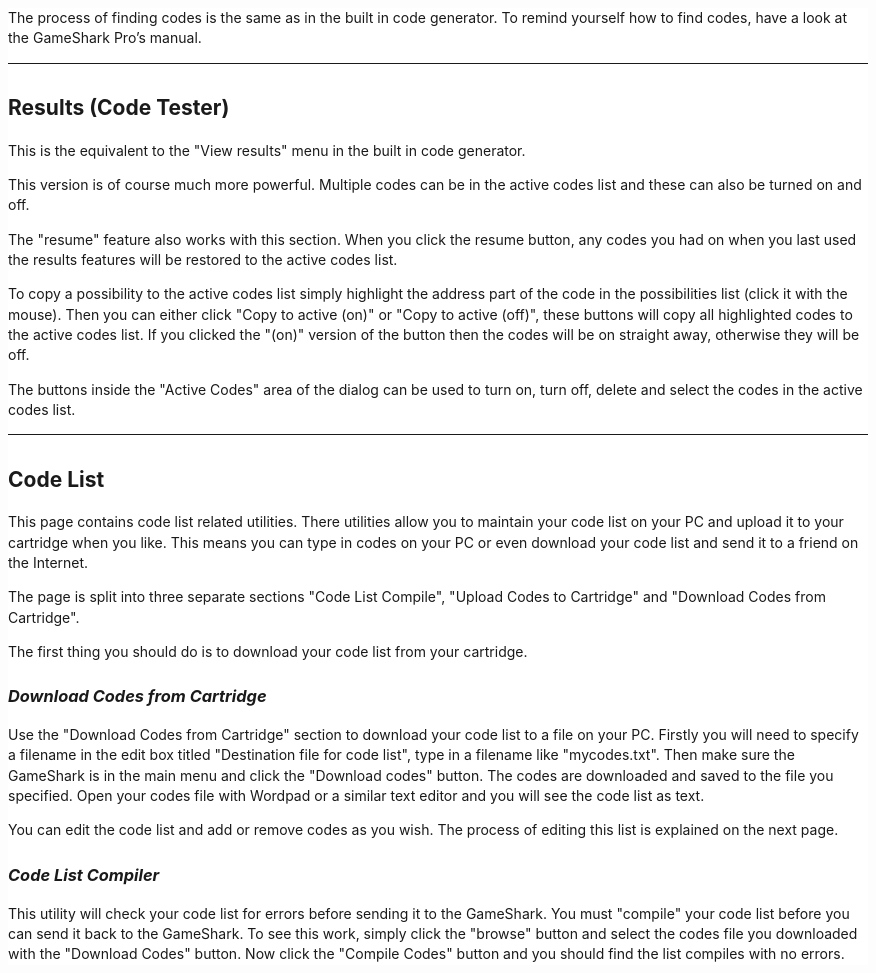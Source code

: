 The process of finding codes is the same as in the built in code generator. To remind yourself how to find codes, have a look at the GameShark Pro’s manual.

---

Results (Code Tester)
---------------------

This is the equivalent to the "View results" menu in the built in code generator.

This version is of course much more powerful. Multiple codes can be in the active codes list and these can also be turned on and off.

The "resume" feature also works with this section. When you click the resume button, any codes you had on when you last used the results features will be restored to the active codes list.

To copy a possibility to the active codes list simply highlight the address part of the code in the possibilities list (click it with the mouse). Then you can either click "Copy to active (on)" or "Copy to active (off)", these buttons will copy all highlighted codes to the active codes list. If you clicked the "(on)" version of the button then the codes will be on straight away, otherwise they will be off.

The buttons inside the "Active Codes" area of the dialog can be used to turn on, turn off, delete and select the codes in the active codes list.

---

Code List
---------

This page contains code list related utilities. There utilities allow you to maintain your code list on your PC and upload it to your cartridge when you like. This means you can type in codes on your PC or even download your code list and send it to a friend on the Internet.

The page is split into three separate sections "Code List Compile", "Upload Codes to Cartridge" and "Download Codes from Cartridge".

The first thing you should do is to download your code list from your cartridge.

### _Download Codes from Cartridge_

Use the "Download Codes from Cartridge" section to download your code list to a file on your PC. Firstly you will need to specify a filename in the edit box titled "Destination file for code list", type in a filename like "mycodes.txt". Then make sure the GameShark is in the main menu and click the "Download codes" button. The codes are downloaded and saved to the file you specified. Open your codes file with Wordpad or a similar text editor and you will see the code list as text.

You can edit the code list and add or remove codes as you wish. The process of editing this list is explained on the next page.

### _Code List Compiler_

This utility will check your code list for errors before sending it to the GameShark. You must "compile" your code list before you can send it back to the GameShark. To see this work, simply click the "browse" button and select the codes file you downloaded with the "Download Codes" button. Now click the "Compile Codes" button and you should find the list compiles with no errors.
